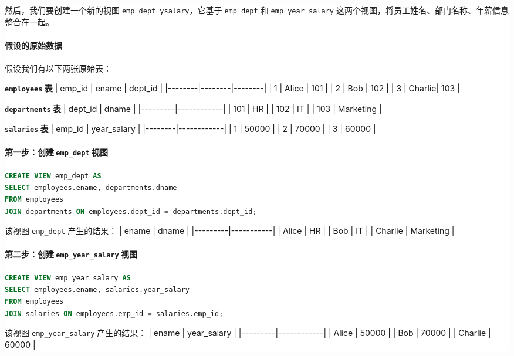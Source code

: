 然后，我们要创建一个新的视图 `emp_dept_ysalary`，它基于 `emp_dept` 和 `emp_year_salary` 这两个视图，将员工姓名、部门名称、年薪信息整合在一起。

#### **假设的原始数据**
假设我们有以下两张原始表：

**`employees` 表**
| emp_id | ename   | dept_id |
|--------|--------|--------|
| 1      | Alice  | 101    |
| 2      | Bob    | 102    |
| 3      | Charlie| 103    |

**`departments` 表**
| dept_id | dname       |
|---------|------------|
| 101     | HR         |
| 102     | IT         |
| 103     | Marketing  |

**`salaries` 表**
| emp_id | year_salary |
|--------|------------|
| 1      | 50000      |
| 2      | 70000      |
| 3      | 60000      |

#### **第一步：创建 `emp_dept` 视图**
```sql
CREATE VIEW emp_dept AS
SELECT employees.ename, departments.dname
FROM employees
JOIN departments ON employees.dept_id = departments.dept_id;
```
该视图 `emp_dept` 产生的结果：
| ename   | dname      |
|---------|-----------|
| Alice   | HR        |
| Bob     | IT        |
| Charlie | Marketing |

#### **第二步：创建 `emp_year_salary` 视图**
```sql
CREATE VIEW emp_year_salary AS
SELECT employees.ename, salaries.year_salary
FROM employees
JOIN salaries ON employees.emp_id = salaries.emp_id;
```
该视图 `emp_year_salary` 产生的结果：
| ename   | year_salary |
|---------|------------|
| Alice   | 50000      |
| Bob     | 70000      |
| Charlie | 60000      |
